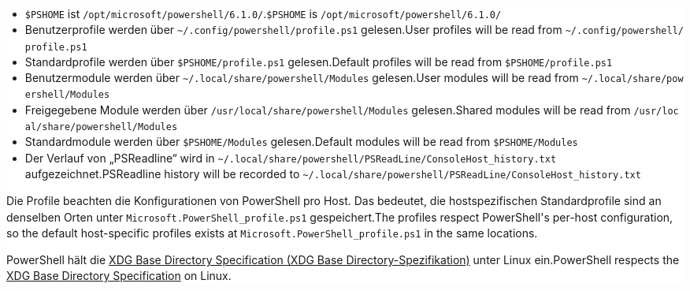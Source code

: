 * <span data-ttu-id="0da41-298">`$PSHOME` ist `/opt/microsoft/powershell/6.1.0/`.</span><span class="sxs-lookup"><span data-stu-id="0da41-298">`$PSHOME` is `/opt/microsoft/powershell/6.1.0/`</span></span>
* <span data-ttu-id="0da41-299">Benutzerprofile werden über `~/.config/powershell/profile.ps1` gelesen.</span><span class="sxs-lookup"><span data-stu-id="0da41-299">User profiles will be read from `~/.config/powershell/profile.ps1`</span></span>
* <span data-ttu-id="0da41-300">Standardprofile werden über `$PSHOME/profile.ps1` gelesen.</span><span class="sxs-lookup"><span data-stu-id="0da41-300">Default profiles will be read from `$PSHOME/profile.ps1`</span></span>
* <span data-ttu-id="0da41-301">Benutzermodule werden über `~/.local/share/powershell/Modules` gelesen.</span><span class="sxs-lookup"><span data-stu-id="0da41-301">User modules will be read from `~/.local/share/powershell/Modules`</span></span>
* <span data-ttu-id="0da41-302">Freigegebene Module werden über `/usr/local/share/powershell/Modules` gelesen.</span><span class="sxs-lookup"><span data-stu-id="0da41-302">Shared modules will be read from `/usr/local/share/powershell/Modules`</span></span>
* <span data-ttu-id="0da41-303">Standardmodule werden über `$PSHOME/Modules` gelesen.</span><span class="sxs-lookup"><span data-stu-id="0da41-303">Default modules will be read from `$PSHOME/Modules`</span></span>
* <span data-ttu-id="0da41-304">Der Verlauf von „PSReadline“ wird in `~/.local/share/powershell/PSReadLine/ConsoleHost_history.txt` aufgezeichnet.</span><span class="sxs-lookup"><span data-stu-id="0da41-304">PSReadline history will be recorded to `~/.local/share/powershell/PSReadLine/ConsoleHost_history.txt`</span></span>

<span data-ttu-id="0da41-305">Die Profile beachten die Konfigurationen von PowerShell pro Host. Das bedeutet, die hostspezifischen Standardprofile sind an denselben Orten unter `Microsoft.PowerShell_profile.ps1` gespeichert.</span><span class="sxs-lookup"><span data-stu-id="0da41-305">The profiles respect PowerShell's per-host configuration, so the default host-specific profiles exists at `Microsoft.PowerShell_profile.ps1` in the same locations.</span></span>

<span data-ttu-id="0da41-306">PowerShell hält die [XDG Base Directory Specification (XDG Base Directory-Spezifikation)][xdg-bds] unter Linux ein.</span><span class="sxs-lookup"><span data-stu-id="0da41-306">PowerShell respects the [XDG Base Directory Specification][xdg-bds] on Linux.</span></span>

[Releases]: https://github.com/PowerShell/PowerShell/releases/latest
[releases]: https://github.com/PowerShell/PowerShell/releases/latest
[xdg-bds]: https://specifications.freedesktop.org/basedir-spec/basedir-spec-latest.html


[u14]: #ubuntu-1404
[u16]: #ubuntu-1604
[u18]: #ubuntu-1810
[u18]: #ubuntu-1804
[deb8]: #debian-8
[deb9]: #debian-9
[cos]: #centos-7
[rhel7]: #red-hat-enterprise-linux-rhel-7
[opensuse]: #opensuse-423
[fedora]: #fedora
[arch]: #arch-linux
[snap]: #snap-package
[tar]: #binary-archives
[CentOS 7]: https://www.centos.org/download/
[Arch Linux]: https://www.archlinux.org/download/
[arch-release]: https://aur.archlinux.org/packages/powershell/
[arch-git]: https://aur.archlinux.org/packages/powershell-git/
[arch-bin]: https://aur.archlinux.org/packages/powershell-bin/
[amazon-dockerfile]: https://github.com/PowerShell/PowerShell/blob/master/docker/community/amazonlinux/Dockerfile